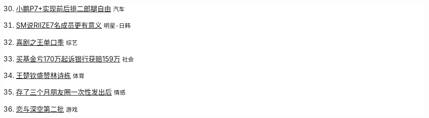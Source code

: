 30. [小鹏P7+实现前后排二郎腿自由](https://m.weibo.cn/search?containerid=100103type%3D1%26t%3D10%26q%3D%23%E5%B0%8F%E9%B9%8FP7%2B%E5%AE%9E%E7%8E%B0%E5%89%8D%E5%90%8E%E6%8E%92%E4%BA%8C%E9%83%8E%E8%85%BF%E8%87%AA%E7%94%B1%23&stream_entry_id=31&isnewpage=1&extparam=seat%3D1%26q%3D%2523%25E5%25B0%258F%25E9%25B9%258FP7%252B%25E5%25AE%259E%25E7%258E%25B0%25E5%2589%258D%25E5%2590%258E%25E6%258E%2592%25E4%25BA%258C%25E9%2583%258E%25E8%2585%25BF%25E8%2587%25AA%25E7%2594%25B1%2523%26pos%3D28%26stream_entry_id%3D31%26adid%3D258697%26band_rank%3D28%26filter_type%3Drealtimehot%26realpos%3D28%26c_type%3D31%26lcate%3D5001%26flag%3D0%26cate%3D5001%26dgr%3D0%26display_time%3D1728621063%26pre_seqid%3D17286210632760380905315) `汽车` 

31. [SM说RIIZE7名成员更有意义](https://m.weibo.cn/search?containerid=100103type%3D1%26t%3D10%26q%3D%23SM%E8%AF%B4RIIZE7%E5%90%8D%E6%88%90%E5%91%98%E6%9B%B4%E6%9C%89%E6%84%8F%E4%B9%89%23&stream_entry_id=31&isnewpage=1&extparam=seat%3D1%26q%3D%2523SM%25E8%25AF%25B4RIIZE7%25E5%2590%258D%25E6%2588%2590%25E5%2591%2598%25E6%259B%25B4%25E6%259C%2589%25E6%2584%258F%25E4%25B9%2589%2523%26pos%3D29%26stream_entry_id%3D31%26realpos%3D29%26band_rank%3D29%26filter_type%3Drealtimehot%26c_type%3D31%26lcate%3D5001%26flag%3D1%26cate%3D5001%26dgr%3D0%26display_time%3D1728621063%26pre_seqid%3D17286210632760380905315) `明星-日韩` 

32. [喜剧之王单口季](https://m.weibo.cn/search?containerid=100103type%3D1%26t%3D10%26q%3D%E5%96%9C%E5%89%A7%E4%B9%8B%E7%8E%8B%E5%8D%95%E5%8F%A3%E5%AD%A3&stream_entry_id=31&isnewpage=1&extparam=seat%3D1%26q%3D%25E5%2596%259C%25E5%2589%25A7%25E4%25B9%258B%25E7%258E%258B%25E5%258D%2595%25E5%258F%25A3%25E5%25AD%25A3%26pos%3D30%26stream_entry_id%3D31%26realpos%3D30%26band_rank%3D30%26filter_type%3Drealtimehot%26c_type%3D31%26lcate%3D5001%26flag%3D1%26cate%3D5001%26dgr%3D0%26display_time%3D1728621063%26pre_seqid%3D17286210632760380905315) `综艺` 

33. [买基金亏170万起诉银行获赔159万](https://m.weibo.cn/search?containerid=100103type%3D1%26t%3D10%26q%3D%23%E4%B9%B0%E5%9F%BA%E9%87%91%E4%BA%8F170%E4%B8%87%E8%B5%B7%E8%AF%89%E9%93%B6%E8%A1%8C%E8%8E%B7%E8%B5%94159%E4%B8%87%23&stream_entry_id=31&isnewpage=1&extparam=seat%3D1%26q%3D%2523%25E4%25B9%25B0%25E5%259F%25BA%25E9%2587%2591%25E4%25BA%258F170%25E4%25B8%2587%25E8%25B5%25B7%25E8%25AF%2589%25E9%2593%25B6%25E8%25A1%258C%25E8%258E%25B7%25E8%25B5%2594159%25E4%25B8%2587%2523%26pos%3D31%26stream_entry_id%3D31%26realpos%3D31%26band_rank%3D31%26filter_type%3Drealtimehot%26c_type%3D31%26lcate%3D5001%26flag%3D1%26cate%3D5001%26dgr%3D0%26display_time%3D1728621063%26pre_seqid%3D17286210632760380905315) `社会` 

34. [王楚钦盛赞林诗栋](https://m.weibo.cn/search?containerid=100103type%3D1%26t%3D10%26q%3D%23%E7%8E%8B%E6%A5%9A%E9%92%A6%E7%9B%9B%E8%B5%9E%E6%9E%97%E8%AF%97%E6%A0%8B%23&stream_entry_id=31&isnewpage=1&extparam=seat%3D1%26q%3D%2523%25E7%258E%258B%25E6%25A5%259A%25E9%2592%25A6%25E7%259B%259B%25E8%25B5%259E%25E6%259E%2597%25E8%25AF%2597%25E6%25A0%258B%2523%26pos%3D32%26stream_entry_id%3D31%26realpos%3D32%26band_rank%3D32%26filter_type%3Drealtimehot%26c_type%3D31%26lcate%3D5001%26flag%3D0%26cate%3D5001%26dgr%3D0%26display_time%3D1728621063%26pre_seqid%3D17286210632760380905315) `体育` 

35. [存了三个月朋友圈一次性发出后](https://m.weibo.cn/search?containerid=100103type%3D1%26t%3D10%26q%3D%23%E5%AD%98%E4%BA%86%E4%B8%89%E4%B8%AA%E6%9C%88%E6%9C%8B%E5%8F%8B%E5%9C%88%E4%B8%80%E6%AC%A1%E6%80%A7%E5%8F%91%E5%87%BA%E5%90%8E%23&stream_entry_id=31&isnewpage=1&extparam=seat%3D1%26q%3D%2523%25E5%25AD%2598%25E4%25BA%2586%25E4%25B8%2589%25E4%25B8%25AA%25E6%259C%2588%25E6%259C%258B%25E5%258F%258B%25E5%259C%2588%25E4%25B8%2580%25E6%25AC%25A1%25E6%2580%25A7%25E5%258F%2591%25E5%2587%25BA%25E5%2590%258E%2523%26pos%3D33%26stream_entry_id%3D31%26realpos%3D33%26band_rank%3D33%26filter_type%3Drealtimehot%26c_type%3D31%26lcate%3D5001%26flag%3D0%26cate%3D5001%26dgr%3D0%26display_time%3D1728621063%26pre_seqid%3D17286210632760380905315) `情感` 

36. [恋与深空第二批](https://m.weibo.cn/search?containerid=100103type%3D1%26t%3D10%26q%3D%E6%81%8B%E4%B8%8E%E6%B7%B1%E7%A9%BA%E7%AC%AC%E4%BA%8C%E6%89%B9&stream_entry_id=31&isnewpage=1&extparam=seat%3D1%26q%3D%25E6%2581%258B%25E4%25B8%258E%25E6%25B7%25B1%25E7%25A9%25BA%25E7%25AC%25AC%25E4%25BA%258C%25E6%2589%25B9%26pos%3D34%26stream_entry_id%3D31%26realpos%3D34%26band_rank%3D34%26filter_type%3Drealtimehot%26c_type%3D31%26lcate%3D5001%26flag%3D1%26cate%3D5001%26dgr%3D0%26display_time%3D1728621063%26pre_seqid%3D17286210632760380905315) `游戏` 
